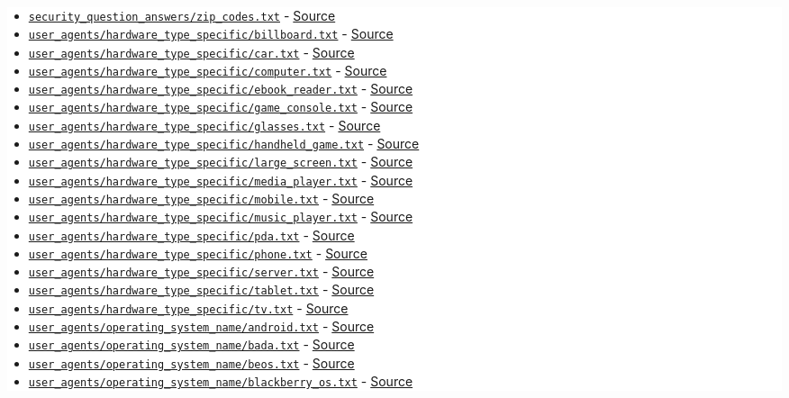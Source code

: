 - [`security_question_answers/zip_codes.txt`](wordlists/security_question_answers/zip_codes.txt) - [Source](https://github.com/danielmiessler/SecLists/blob/master/Miscellaneous/Security-Question-Answers/zip-codes.txt)
- [`user_agents/hardware_type_specific/billboard.txt`](wordlists/user_agents/hardware_type_specific/billboard.txt) - [Source](https://github.com/danielmiessler/SecLists/blob/master/Fuzzing/User-Agents/hardware-type-specific/billboard.txt)
- [`user_agents/hardware_type_specific/car.txt`](wordlists/user_agents/hardware_type_specific/car.txt) - [Source](https://github.com/danielmiessler/SecLists/blob/master/Fuzzing/User-Agents/hardware-type-specific/car.txt)
- [`user_agents/hardware_type_specific/computer.txt`](wordlists/user_agents/hardware_type_specific/computer.txt) - [Source](https://github.com/danielmiessler/SecLists/blob/master/Fuzzing/User-Agents/hardware-type-specific/computer.txt)
- [`user_agents/hardware_type_specific/ebook_reader.txt`](wordlists/user_agents/hardware_type_specific/ebook_reader.txt) - [Source](https://github.com/danielmiessler/SecLists/blob/master/Fuzzing/User-Agents/hardware-type-specific/ebook-reader.txt)
- [`user_agents/hardware_type_specific/game_console.txt`](wordlists/user_agents/hardware_type_specific/game_console.txt) - [Source](https://github.com/danielmiessler/SecLists/blob/master/Fuzzing/User-Agents/hardware-type-specific/game-console.txt)
- [`user_agents/hardware_type_specific/glasses.txt`](wordlists/user_agents/hardware_type_specific/glasses.txt) - [Source](https://github.com/danielmiessler/SecLists/blob/master/Fuzzing/User-Agents/hardware-type-specific/glasses.txt)
- [`user_agents/hardware_type_specific/handheld_game.txt`](wordlists/user_agents/hardware_type_specific/handheld_game.txt) - [Source](https://github.com/danielmiessler/SecLists/blob/master/Fuzzing/User-Agents/hardware-type-specific/handheld-game.txt)
- [`user_agents/hardware_type_specific/large_screen.txt`](wordlists/user_agents/hardware_type_specific/large_screen.txt) - [Source](https://github.com/danielmiessler/SecLists/blob/master/Fuzzing/User-Agents/hardware-type-specific/large-screen.txt)
- [`user_agents/hardware_type_specific/media_player.txt`](wordlists/user_agents/hardware_type_specific/media_player.txt) - [Source](https://github.com/danielmiessler/SecLists/blob/master/Fuzzing/User-Agents/hardware-type-specific/media-player.txt)
- [`user_agents/hardware_type_specific/mobile.txt`](wordlists/user_agents/hardware_type_specific/mobile.txt) - [Source](https://github.com/danielmiessler/SecLists/blob/master/Fuzzing/User-Agents/hardware-type-specific/mobile.txt)
- [`user_agents/hardware_type_specific/music_player.txt`](wordlists/user_agents/hardware_type_specific/music_player.txt) - [Source](https://github.com/danielmiessler/SecLists/blob/master/Fuzzing/User-Agents/hardware-type-specific/music-player.txt)
- [`user_agents/hardware_type_specific/pda.txt`](wordlists/user_agents/hardware_type_specific/pda.txt) - [Source](https://github.com/danielmiessler/SecLists/blob/master/Fuzzing/User-Agents/hardware-type-specific/pda.txt)
- [`user_agents/hardware_type_specific/phone.txt`](wordlists/user_agents/hardware_type_specific/phone.txt) - [Source](https://github.com/danielmiessler/SecLists/blob/master/Fuzzing/User-Agents/hardware-type-specific/phone.txt)
- [`user_agents/hardware_type_specific/server.txt`](wordlists/user_agents/hardware_type_specific/server.txt) - [Source](https://github.com/danielmiessler/SecLists/blob/master/Fuzzing/User-Agents/hardware-type-specific/server.txt)
- [`user_agents/hardware_type_specific/tablet.txt`](wordlists/user_agents/hardware_type_specific/tablet.txt) - [Source](https://github.com/danielmiessler/SecLists/blob/master/Fuzzing/User-Agents/hardware-type-specific/tablet.txt)
- [`user_agents/hardware_type_specific/tv.txt`](wordlists/user_agents/hardware_type_specific/tv.txt) - [Source](https://github.com/danielmiessler/SecLists/blob/master/Fuzzing/User-Agents/hardware-type-specific/tv.txt)
- [`user_agents/operating_system_name/android.txt`](wordlists/user_agents/operating_system_name/android.txt) - [Source](https://github.com/danielmiessler/SecLists/blob/master/Fuzzing/User-Agents/operating-system-name/android.txt)
- [`user_agents/operating_system_name/bada.txt`](wordlists/user_agents/operating_system_name/bada.txt) - [Source](https://github.com/danielmiessler/SecLists/blob/master/Fuzzing/User-Agents/operating-system-name/bada.txt)
- [`user_agents/operating_system_name/beos.txt`](wordlists/user_agents/operating_system_name/beos.txt) - [Source](https://github.com/danielmiessler/SecLists/blob/master/Fuzzing/User-Agents/operating-system-name/beos.txt)
- [`user_agents/operating_system_name/blackberry_os.txt`](wordlists/user_agents/operating_system_name/blackberry_os.txt) - [Source](https://github.com/danielmiessler/SecLists/blob/master/Fuzzing/User-Agents/operating-system-name/blackberry-os.txt)